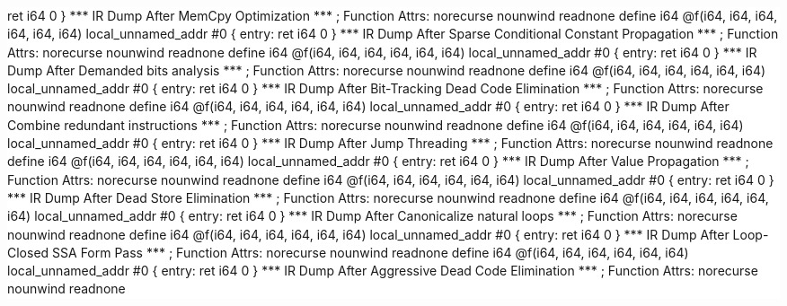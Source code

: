   ret i64 0
}
*** IR Dump After MemCpy Optimization ***
; Function Attrs: norecurse nounwind readnone
define i64 @f(i64, i64, i64, i64, i64, i64) local_unnamed_addr #0 {
entry:
  ret i64 0
}
*** IR Dump After Sparse Conditional Constant Propagation ***
; Function Attrs: norecurse nounwind readnone
define i64 @f(i64, i64, i64, i64, i64, i64) local_unnamed_addr #0 {
entry:
  ret i64 0
}
*** IR Dump After Demanded bits analysis ***
; Function Attrs: norecurse nounwind readnone
define i64 @f(i64, i64, i64, i64, i64, i64) local_unnamed_addr #0 {
entry:
  ret i64 0
}
*** IR Dump After Bit-Tracking Dead Code Elimination ***
; Function Attrs: norecurse nounwind readnone
define i64 @f(i64, i64, i64, i64, i64, i64) local_unnamed_addr #0 {
entry:
  ret i64 0
}
*** IR Dump After Combine redundant instructions ***
; Function Attrs: norecurse nounwind readnone
define i64 @f(i64, i64, i64, i64, i64, i64) local_unnamed_addr #0 {
entry:
  ret i64 0
}
*** IR Dump After Jump Threading ***
; Function Attrs: norecurse nounwind readnone
define i64 @f(i64, i64, i64, i64, i64, i64) local_unnamed_addr #0 {
entry:
  ret i64 0
}
*** IR Dump After Value Propagation ***
; Function Attrs: norecurse nounwind readnone
define i64 @f(i64, i64, i64, i64, i64, i64) local_unnamed_addr #0 {
entry:
  ret i64 0
}
*** IR Dump After Dead Store Elimination ***
; Function Attrs: norecurse nounwind readnone
define i64 @f(i64, i64, i64, i64, i64, i64) local_unnamed_addr #0 {
entry:
  ret i64 0
}
*** IR Dump After Canonicalize natural loops ***
; Function Attrs: norecurse nounwind readnone
define i64 @f(i64, i64, i64, i64, i64, i64) local_unnamed_addr #0 {
entry:
  ret i64 0
}
*** IR Dump After Loop-Closed SSA Form Pass ***
; Function Attrs: norecurse nounwind readnone
define i64 @f(i64, i64, i64, i64, i64, i64) local_unnamed_addr #0 {
entry:
  ret i64 0
}
*** IR Dump After Aggressive Dead Code Elimination ***
; Function Attrs: norecurse nounwind readnone